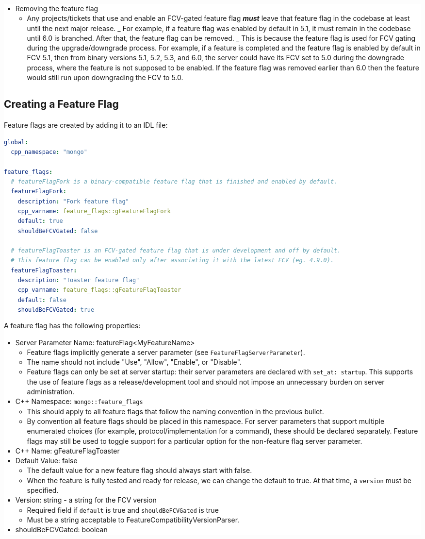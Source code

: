 - Removing the feature flag
  - Any projects/tickets that use and enable an FCV-gated feature flag **_must_** leave that feature flag in
    the codebase at least until the next major release.
    _ For example, if a feature flag was enabled by default in 5.1, it must remain in the
    codebase until 6.0 is branched. After that, the feature flag can be removed.
    _ This is because the feature flag is used for FCV gating during the upgrade/downgrade
    process. For example, if a feature is completed and the feature flag is enabled by default
    in FCV 5.1, then from binary versions 5.1, 5.2, 5.3, and 6.0, the server could have its FCV
    set to 5.0 during the downgrade process, where the feature is not supposed to be enabled. If
    the feature flag was removed earlier than 6.0 then the feature would still run upon
    downgrading the FCV to 5.0.

## Creating a Feature Flag

Feature flags are created by adding it to an IDL file:

```yaml
global:
  cpp_namespace: "mongo"

feature_flags:
  # featureFlagFork is a binary-compatible feature flag that is finished and enabled by default.
  featureFlagFork:
    description: "Fork feature flag"
    cpp_varname: feature_flags::gFeatureFlagFork
    default: true
    shouldBeFCVGated: false

  # featureFlagToaster is an FCV-gated feature flag that is under development and off by default.
  # This feature flag can be enabled only after associating it with the latest FCV (eg. 4.9.0).
  featureFlagToaster:
    description: "Toaster feature flag"
    cpp_varname: feature_flags::gFeatureFlagToaster
    default: false
    shouldBeFCVGated: true
```

A feature flag has the following properties:

- Server Parameter Name: featureFlag\<MyFeatureName\>
  - Feature flags implicitly generate a server parameter (see `FeatureFlagServerParameter`).
  - The name should not include "Use", "Allow", "Enable", or "Disable".
  - Feature flags can only be set at server startup: their server parameters are declared with `set_at: startup`. This supports the use of
    feature flags as a release/development tool and should not impose an unnecessary burden on
    server administration.
- C++ Namespace: `mongo::feature_flags`
  - This should apply to all feature flags that follow the naming convention in the previous
    bullet.
  - By convention all feature flags should be placed in this namespace. For server parameters that support
    multiple enumerated choices (for example, protocol/implementation for a command), these should
    be declared separately. Feature flags may still be used to toggle support for a particular
    option for the non-feature flag server parameter.
- C++ Name: gFeatureFlagToaster
- Default Value: false
  - The default value for a new feature flag should always start with false.
  - When the feature is fully tested and ready for release, we can change the default to true.
    At that time, a `version` must be specified.
- Version: string - a string for the FCV version
  - Required field if `default` is true and `shouldBeFCVGated` is true
  - Must be a string acceptable to FeatureCompatibilityVersionParser.
- shouldBeFCVGated: boolean